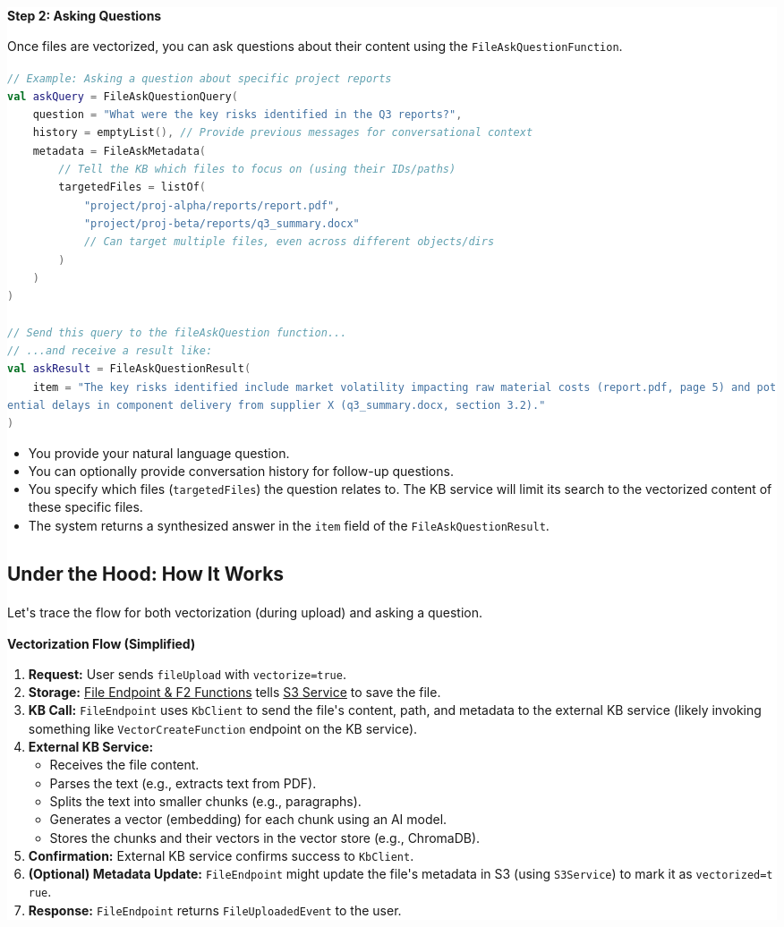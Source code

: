 
**Step 2: Asking Questions**

Once files are vectorized, you can ask questions about their content using the `FileAskQuestionFunction`.

```kotlin
// Example: Asking a question about specific project reports
val askQuery = FileAskQuestionQuery(
    question = "What were the key risks identified in the Q3 reports?",
    history = emptyList(), // Provide previous messages for conversational context
    metadata = FileAskMetadata(
        // Tell the KB which files to focus on (using their IDs/paths)
        targetedFiles = listOf(
            "project/proj-alpha/reports/report.pdf",
            "project/proj-beta/reports/q3_summary.docx"
            // Can target multiple files, even across different objects/dirs
        )
    )
)

// Send this query to the fileAskQuestion function...
// ...and receive a result like:
val askResult = FileAskQuestionResult(
    item = "The key risks identified include market volatility impacting raw material costs (report.pdf, page 5) and potential delays in component delivery from supplier X (q3_summary.docx, section 3.2)."
)
```
*   You provide your natural language question.
*   You can optionally provide conversation history for follow-up questions.
*   You specify which files (`targetedFiles`) the question relates to. The KB service will limit its search to the vectorized content of these specific files.
*   The system returns a synthesized answer in the `item` field of the `FileAskQuestionResult`.

## Under the Hood: How It Works

Let's trace the flow for both vectorization (during upload) and asking a question.

**Vectorization Flow (Simplified)**

1.  **Request:** User sends `fileUpload` with `vectorize=true`.
2.  **Storage:** [File Endpoint & F2 Functions](01_file_endpoint___f2_functions_.md) tells [S3 Service](04_s3_service_.md) to save the file.
3.  **KB Call:** `FileEndpoint` uses `KbClient` to send the file's content, path, and metadata to the external KB service (likely invoking something like `VectorCreateFunction` endpoint on the KB service).
4.  **External KB Service:**
    *   Receives the file content.
    *   Parses the text (e.g., extracts text from PDF).
    *   Splits the text into smaller chunks (e.g., paragraphs).
    *   Generates a vector (embedding) for each chunk using an AI model.
    *   Stores the chunks and their vectors in the vector store (e.g., ChromaDB).
5.  **Confirmation:** External KB service confirms success to `KbClient`.
6.  **(Optional) Metadata Update:** `FileEndpoint` might update the file's metadata in S3 (using `S3Service`) to mark it as `vectorized=true`.
7.  **Response:** `FileEndpoint` returns `FileUploadedEvent` to the user.
